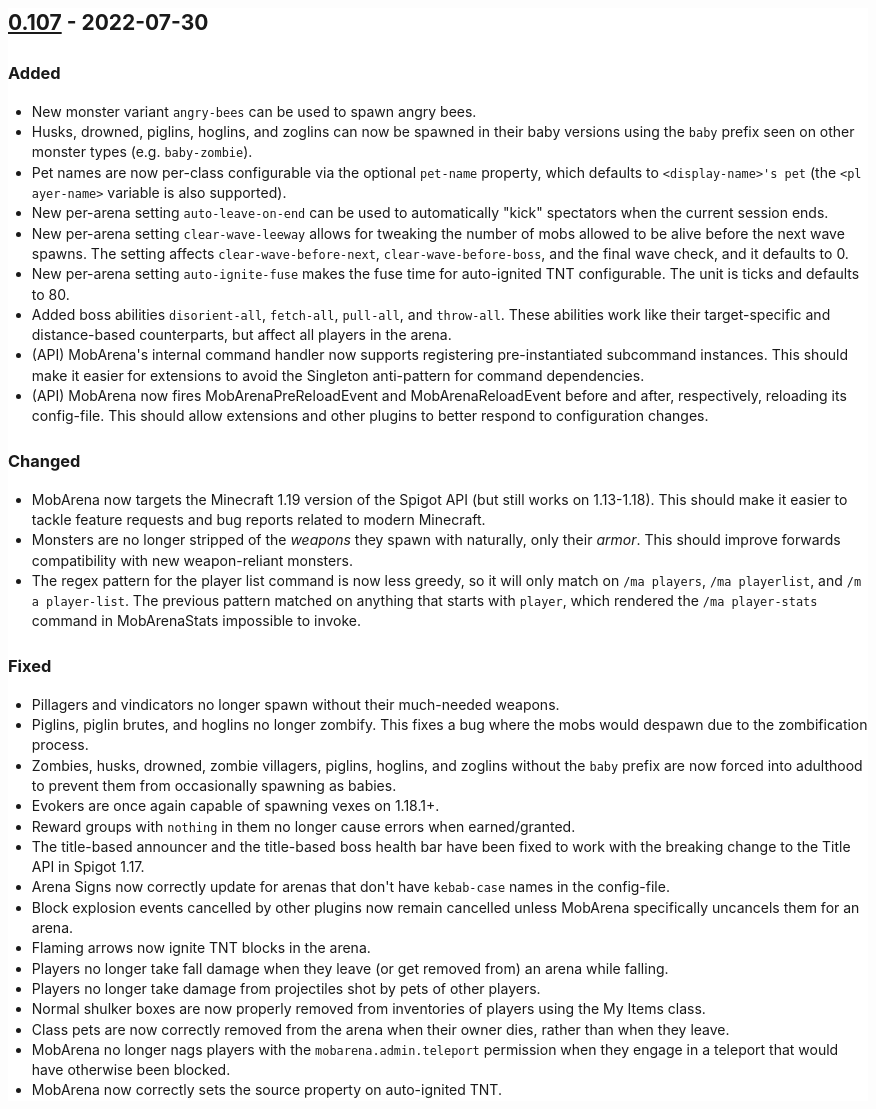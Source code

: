 ## [0.107] - 2022-07-30
### Added
- New monster variant `angry-bees` can be used to spawn angry bees.
- Husks, drowned, piglins, hoglins, and zoglins can now be spawned in their baby versions using the `baby` prefix seen on other monster types (e.g. `baby-zombie`).
- Pet names are now per-class configurable via the optional `pet-name` property, which defaults to `<display-name>'s pet` (the `<player-name>` variable is also supported).
- New per-arena setting `auto-leave-on-end` can be used to automatically "kick" spectators when the current session ends.
- New per-arena setting `clear-wave-leeway` allows for tweaking the number of mobs allowed to be alive before the next wave spawns. The setting affects `clear-wave-before-next`, `clear-wave-before-boss`, and the final wave check, and it defaults to 0.
- New per-arena setting `auto-ignite-fuse` makes the fuse time for auto-ignited TNT configurable. The unit is ticks and defaults to 80.
- Added boss abilities `disorient-all`, `fetch-all`, `pull-all`, and `throw-all`. These abilities work like their target-specific and distance-based counterparts, but affect all players in the arena.
- (API) MobArena's internal command handler now supports registering pre-instantiated subcommand instances. This should make it easier for extensions to avoid the Singleton anti-pattern for command dependencies.
- (API) MobArena now fires MobArenaPreReloadEvent and MobArenaReloadEvent before and after, respectively, reloading its config-file. This should allow extensions and other plugins to better respond to configuration changes.

### Changed
- MobArena now targets the Minecraft 1.19 version of the Spigot API (but still works on 1.13-1.18). This should make it easier to tackle feature requests and bug reports related to modern Minecraft.
- Monsters are no longer stripped of the _weapons_ they spawn with naturally, only their _armor_. This should improve forwards compatibility with new weapon-reliant monsters.
- The regex pattern for the player list command is now less greedy, so it will only match on `/ma players`, `/ma playerlist`, and `/ma player-list`. The previous pattern matched on anything that starts with `player`, which rendered the `/ma player-stats` command in MobArenaStats impossible to invoke.

### Fixed
- Pillagers and vindicators no longer spawn without their much-needed weapons.
- Piglins, piglin brutes, and hoglins no longer zombify. This fixes a bug where the mobs would despawn due to the zombification process.
- Zombies, husks, drowned, zombie villagers, piglins, hoglins, and zoglins without the `baby` prefix are now forced into adulthood to prevent them from occasionally spawning as babies.
- Evokers are once again capable of spawning vexes on 1.18.1+.
- Reward groups with `nothing` in them no longer cause errors when earned/granted.
- The title-based announcer and the title-based boss health bar have been fixed to work with the breaking change to the Title API in Spigot 1.17.
- Arena Signs now correctly update for arenas that don't have `kebab-case` names in the config-file. 
- Block explosion events cancelled by other plugins now remain cancelled unless MobArena specifically uncancels them for an arena.
- Flaming arrows now ignite TNT blocks in the arena.
- Players no longer take fall damage when they leave (or get removed from) an arena while falling.
- Players no longer take damage from projectiles shot by pets of other players.
- Normal shulker boxes are now properly removed from inventories of players using the My Items class.
- Class pets are now correctly removed from the arena when their owner dies, rather than when they leave.
- MobArena no longer nags players with the `mobarena.admin.teleport` permission when they engage in a teleport that would have otherwise been blocked.
- MobArena now correctly sets the source property on auto-ignited TNT.


[Unreleased]: https://github.com/garbagemule/MobArena/compare/0.108...HEAD
[0.108]: https://github.com/garbagemule/MobArena/compare/0.107...0.108
[0.107]: https://github.com/garbagemule/MobArena/compare/0.106...0.107
[0.106]: https://github.com/garbagemule/MobArena/compare/0.105...0.106
[0.105]: https://github.com/garbagemule/MobArena/compare/0.104.2...0.105
[0.104.2]: https://github.com/garbagemule/MobArena/compare/0.104.1...0.104.2
[0.104.1]: https://github.com/garbagemule/MobArena/compare/0.104...0.104.1
[0.104]: https://github.com/garbagemule/MobArena/compare/0.103.2...0.104
[0.103.2]: https://github.com/garbagemule/MobArena/compare/0.103.1...0.103.2
[0.103.1]: https://github.com/garbagemule/MobArena/compare/0.103...0.103.1
[0.103]: https://github.com/garbagemule/MobArena/compare/0.102...0.103
[0.102]: https://github.com/garbagemule/MobArena/compare/0.101...0.102
[0.101]: https://github.com/garbagemule/MobArena/compare/0.100.2...0.101
[0.100.2]: https://github.com/garbagemule/MobArena/compare/0.100.1...0.100.2
[0.100.1]: https://github.com/garbagemule/MobArena/compare/0.100...0.100.1
[0.100]: https://github.com/garbagemule/MobArena/compare/0.99...0.100